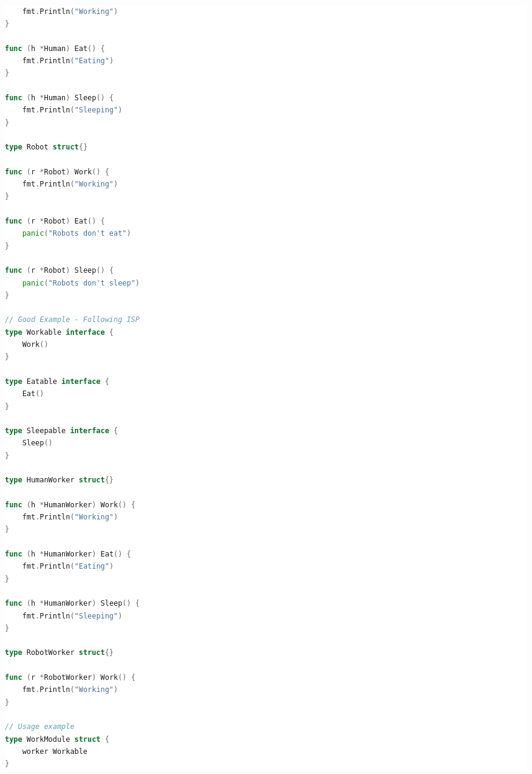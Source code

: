 ```go
    fmt.Println("Working")
}

func (h *Human) Eat() {
    fmt.Println("Eating")
}

func (h *Human) Sleep() {
    fmt.Println("Sleeping")
}

type Robot struct{}

func (r *Robot) Work() {
    fmt.Println("Working")
}

func (r *Robot) Eat() {
    panic("Robots don't eat")
}

func (r *Robot) Sleep() {
    panic("Robots don't sleep")
}

// Good Example - Following ISP
type Workable interface {
    Work()
}

type Eatable interface {
    Eat()
}

type Sleepable interface {
    Sleep()
}

type HumanWorker struct{}

func (h *HumanWorker) Work() {
    fmt.Println("Working")
}

func (h *HumanWorker) Eat() {
    fmt.Println("Eating")
}

func (h *HumanWorker) Sleep() {
    fmt.Println("Sleeping")
}

type RobotWorker struct{}

func (r *RobotWorker) Work() {
    fmt.Println("Working")
}

// Usage example
type WorkModule struct {
    worker Workable
}

```